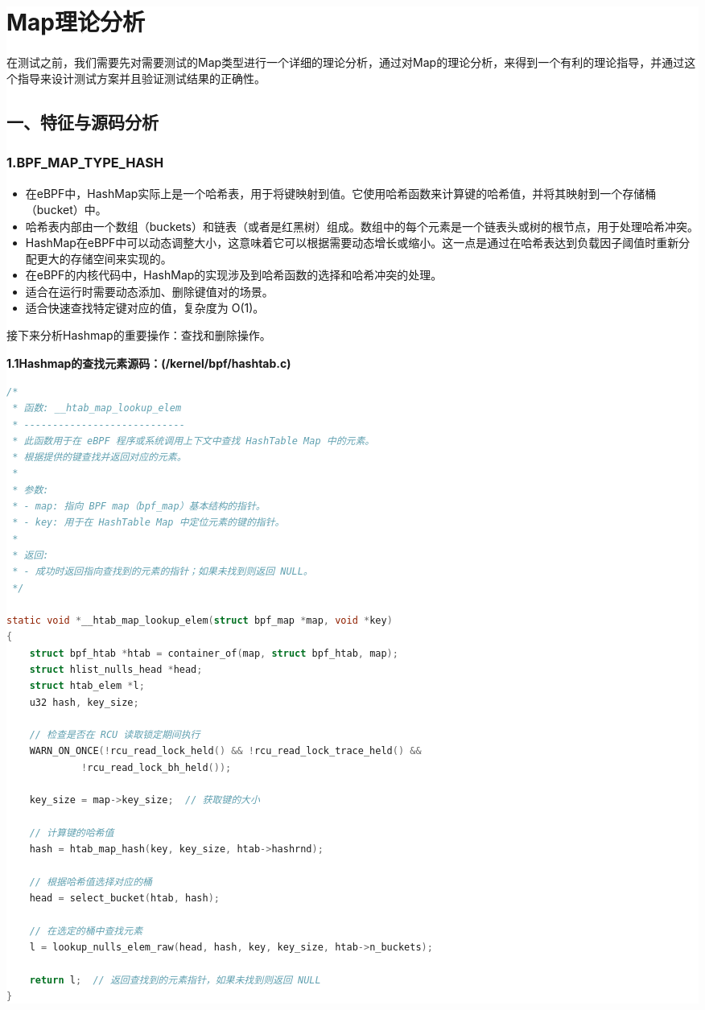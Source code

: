# Map理论分析

在测试之前，我们需要先对需要测试的Map类型进行一个详细的理论分析，通过对Map的理论分析，来得到一个有利的理论指导，并通过这个指导来设计测试方案并且验证测试结果的正确性。

## 一、特征与源码分析

### **1.BPF_MAP_TYPE_HASH**

- 在eBPF中，HashMap实际上是一个哈希表，用于将键映射到值。它使用哈希函数来计算键的哈希值，并将其映射到一个存储桶（bucket）中。
- 哈希表内部由一个数组（buckets）和链表（或者是红黑树）组成。数组中的每个元素是一个链表头或树的根节点，用于处理哈希冲突。
- HashMap在eBPF中可以动态调整大小，这意味着它可以根据需要动态增长或缩小。这一点是通过在哈希表达到负载因子阈值时重新分配更大的存储空间来实现的。
- 在eBPF的内核代码中，HashMap的实现涉及到哈希函数的选择和哈希冲突的处理。
- 适合在运行时需要动态添加、删除键值对的场景。
- 适合快速查找特定键对应的值，复杂度为 O(1)。

接下来分析Hashmap的重要操作：查找和删除操作。

**1.1Hashmap的查找元素源码：(/kernel/bpf/hashtab.c)**

```c
/*
 * 函数: __htab_map_lookup_elem
 * ----------------------------
 * 此函数用于在 eBPF 程序或系统调用上下文中查找 HashTable Map 中的元素。
 * 根据提供的键查找并返回对应的元素。
 *
 * 参数:
 * - map: 指向 BPF map（bpf_map）基本结构的指针。
 * - key: 用于在 HashTable Map 中定位元素的键的指针。
 *
 * 返回:
 * - 成功时返回指向查找到的元素的指针；如果未找到则返回 NULL。
 */

static void *__htab_map_lookup_elem(struct bpf_map *map, void *key)
{
	struct bpf_htab *htab = container_of(map, struct bpf_htab, map);
	struct hlist_nulls_head *head;
	struct htab_elem *l;
	u32 hash, key_size;

	// 检查是否在 RCU 读取锁定期间执行
	WARN_ON_ONCE(!rcu_read_lock_held() && !rcu_read_lock_trace_held() &&
		     !rcu_read_lock_bh_held());

	key_size = map->key_size;  // 获取键的大小

	// 计算键的哈希值
	hash = htab_map_hash(key, key_size, htab->hashrnd);

	// 根据哈希值选择对应的桶
	head = select_bucket(htab, hash);

	// 在选定的桶中查找元素
	l = lookup_nulls_elem_raw(head, hash, key, key_size, htab->n_buckets);

	return l;  // 返回查找到的元素指针，如果未找到则返回 NULL
}
```
